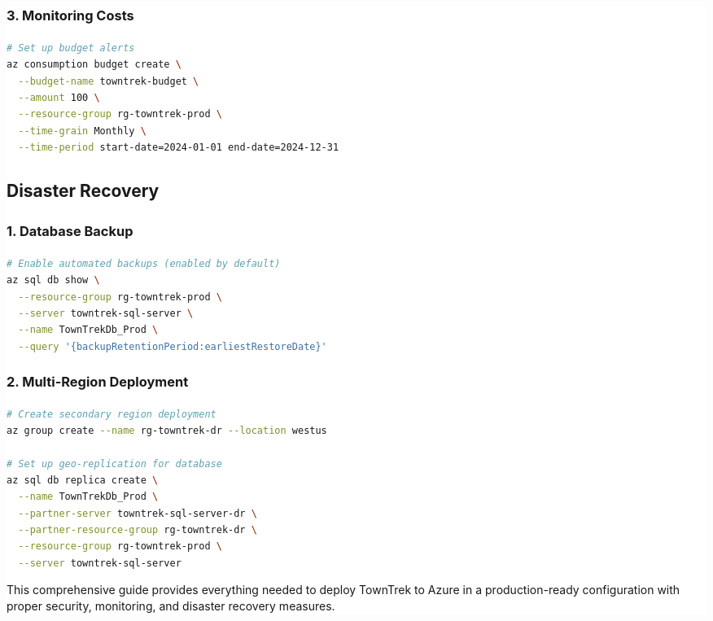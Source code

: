 ### 3. Monitoring Costs
```bash
# Set up budget alerts
az consumption budget create \
  --budget-name towntrek-budget \
  --amount 100 \
  --resource-group rg-towntrek-prod \
  --time-grain Monthly \
  --time-period start-date=2024-01-01 end-date=2024-12-31
```

## Disaster Recovery

### 1. Database Backup
```bash
# Enable automated backups (enabled by default)
az sql db show \
  --resource-group rg-towntrek-prod \
  --server towntrek-sql-server \
  --name TownTrekDb_Prod \
  --query '{backupRetentionPeriod:earliestRestoreDate}'
```

### 2. Multi-Region Deployment
```bash
# Create secondary region deployment
az group create --name rg-towntrek-dr --location westus

# Set up geo-replication for database
az sql db replica create \
  --name TownTrekDb_Prod \
  --partner-server towntrek-sql-server-dr \
  --partner-resource-group rg-towntrek-dr \
  --resource-group rg-towntrek-prod \
  --server towntrek-sql-server
```

This comprehensive guide provides everything needed to deploy TownTrek to Azure in a production-ready configuration with proper security, monitoring, and disaster recovery measures.